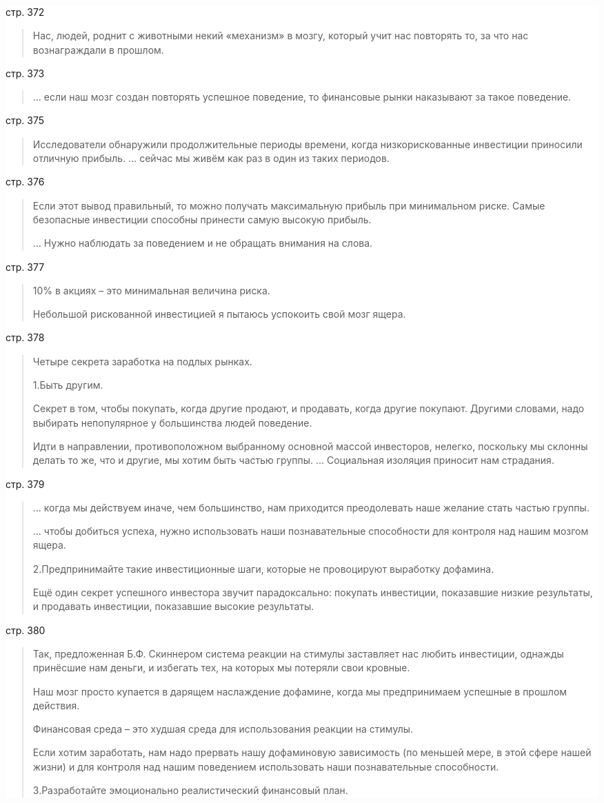 стр. 372

> Нас, людей, роднит с животными некий «механизм» в мозгу, который учит нас повторять то, за что нас вознаграждали в прошлом.

стр. 373

> … если наш мозг создан повторять успешное поведение, то финансовые рынки наказывают за такое поведение.

стр. 375

> Исследователи обнаружили продолжительные периоды времени, когда низкорискованные инвестиции приносили отличную прибыль. … сейчас мы живём как раз в один из таких периодов.

стр. 376

> Если этот вывод правильный, то можно получать максимальную прибыль при минимальном риске. Самые безопасные инвестиции способны принести самую высокую прибыль.
>
> … Нужно наблюдать за поведением и не обращать внимания на слова.

стр. 377

> 10% в акциях – это минимальная величина риска.
>
> Небольшой рискованной инвестицией я пытаюсь успокоить свой мозг ящера.

стр. 378

> Четыре секрета заработка на подлых рынках.
>
> 1.Быть другим.
>
> Секрет в том, чтобы покупать, когда другие продают, и продавать, когда другие покупают. Другими словами, надо выбирать непопулярное у большинства людей поведение.
>
> Идти в направлении, противоположном выбранному основной массой инвесторов, нелегко, поскольку мы склонны делать то же, что и другие, мы хотим быть частью группы. … Социальная изоляция приносит нам страдания.

стр. 379

> … когда мы действуем иначе, чем большинство, нам приходится преодолевать наше желание стать частью группы.
>
> … чтобы добиться успеха, нужно использовать наши познавательные способности для контроля над нашим мозгом ящера.
>
> 2.Предпринимайте такие инвестиционные шаги, которые не провоцируют выработку дофамина.
>
> Ещё один секрет успешного инвестора звучит парадоксально: покупать инвестиции, показавшие низкие результаты, и продавать инвестиции, показавшие высокие результаты.

стр. 380

> Так, предложенная Б.Ф. Скиннером система реакции на стимулы заставляет нас любить инвестиции, однажды принёсшие нам деньги, и избегать тех, на которых мы потеряли свои кровные.
>
> Наш мозг просто купается в дарящем наслаждение дофамине, когда мы предпринимаем успешные в прошлом действия.
>
> Финансовая среда – это худшая среда для использования реакции на стимулы.
>
> Если хотим заработать, нам надо прервать нашу дофаминовую зависимость (по меньшей мере, в этой сфере нашей жизни) и для контроля над нашим поведением использовать наши познавательные способности.
>
> 3.Разработайте эмоционально реалистический финансовый план.
>